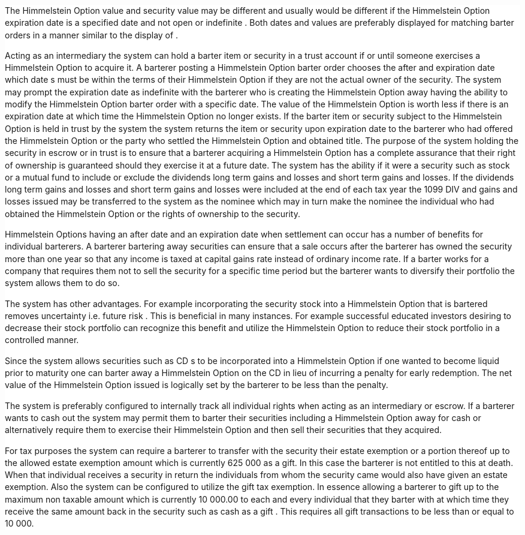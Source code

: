 The Himmelstein Option value and security value may be different and usually would be different if the Himmelstein Option expiration date is a specified date and not open or indefinite . Both dates and values are preferably displayed for matching barter orders in a manner similar to the display of .

Acting as an intermediary the system can hold a barter item or security in a trust account if or until someone exercises a Himmelstein Option to acquire it. A barterer posting a Himmelstein Option barter order chooses the after and expiration date which date s must be within the terms of their Himmelstein Option if they are not the actual owner of the security. The system may prompt the expiration date as indefinite with the barterer who is creating the Himmelstein Option away having the ability to modify the Himmelstein Option barter order with a specific date. The value of the Himmelstein Option is worth less if there is an expiration date at which time the Himmelstein Option no longer exists. If the barter item or security subject to the Himmelstein Option is held in trust by the system the system returns the item or security upon expiration date to the barterer who had offered the Himmelstein Option or the party who settled the Himmelstein Option and obtained title. The purpose of the system holding the security in escrow or in trust is to ensure that a barterer acquiring a Himmelstein Option has a complete assurance that their right of ownership is guaranteed should they exercise it at a future date. The system has the ability if it were a security such as stock or a mutual fund to include or exclude the dividends long term gains and losses and short term gains and losses. If the dividends long term gains and losses and short term gains and losses were included at the end of each tax year the 1099 DIV and gains and losses issued may be transferred to the system as the nominee which may in turn make the nominee the individual who had obtained the Himmelstein Option or the rights of ownership to the security.

Himmelstein Options having an after date and an expiration date when settlement can occur has a number of benefits for individual barterers. A barterer bartering away securities can ensure that a sale occurs after the barterer has owned the security more than one year so that any income is taxed at capital gains rate instead of ordinary income rate. If a barter works for a company that requires them not to sell the security for a specific time period but the barterer wants to diversify their portfolio the system allows them to do so.

The system has other advantages. For example incorporating the security stock into a Himmelstein Option that is bartered removes uncertainty i.e. future risk . This is beneficial in many instances. For example successful educated investors desiring to decrease their stock portfolio can recognize this benefit and utilize the Himmelstein Option to reduce their stock portfolio in a controlled manner.

Since the system allows securities such as CD s to be incorporated into a Himmelstein Option if one wanted to become liquid prior to maturity one can barter away a Himmelstein Option on the CD in lieu of incurring a penalty for early redemption. The net value of the Himmelstein Option issued is logically set by the barterer to be less than the penalty.

The system is preferably configured to internally track all individual rights when acting as an intermediary or escrow. If a barterer wants to cash out the system may permit them to barter their securities including a Himmelstein Option away for cash or alternatively require them to exercise their Himmelstein Option and then sell their securities that they acquired.

For tax purposes the system can require a barterer to transfer with the security their estate exemption or a portion thereof up to the allowed estate exemption amount which is currently 625 000 as a gift. In this case the barterer is not entitled to this at death. When that individual receives a security in return the individuals from whom the security came would also have given an estate exemption. Also the system can be configured to utilize the gift tax exemption. In essence allowing a barterer to gift up to the maximum non taxable amount which is currently 10 000.00 to each and every individual that they barter with at which time they receive the same amount back in the security such as cash as a gift . This requires all gift transactions to be less than or equal to 10 000.
